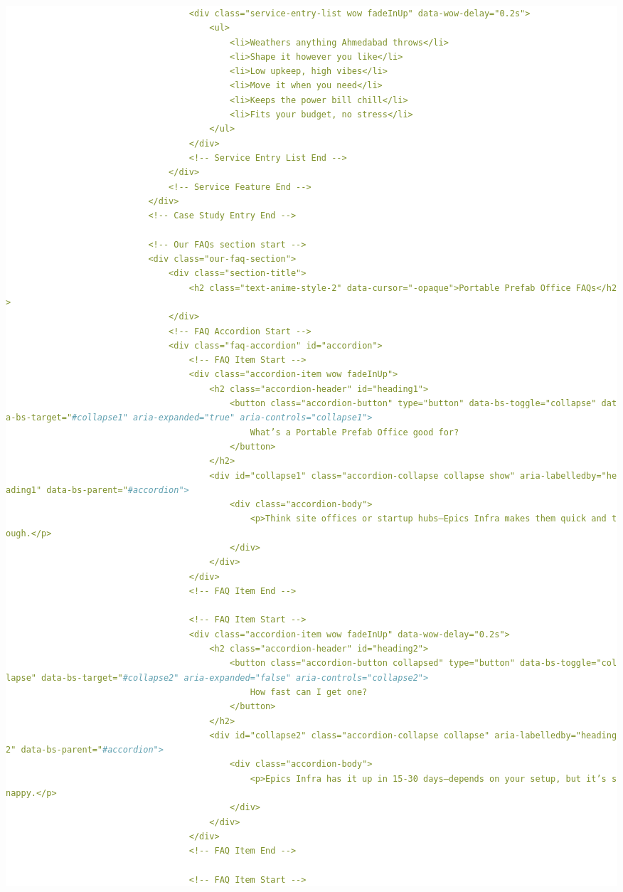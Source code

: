 ```yaml
                                    <div class="service-entry-list wow fadeInUp" data-wow-delay="0.2s">
                                        <ul>
                                            <li>Weathers anything Ahmedabad throws</li>
                                            <li>Shape it however you like</li>
                                            <li>Low upkeep, high vibes</li>
                                            <li>Move it when you need</li>
                                            <li>Keeps the power bill chill</li>
                                            <li>Fits your budget, no stress</li>
                                        </ul>
                                    </div>
                                    <!-- Service Entry List End -->
                                </div>
                                <!-- Service Feature End -->
                            </div>
                            <!-- Case Study Entry End -->

                            <!-- Our FAQs section start -->
                            <div class="our-faq-section">
                                <div class="section-title">
                                    <h2 class="text-anime-style-2" data-cursor="-opaque">Portable Prefab Office FAQs</h2>
                                </div>
                                <!-- FAQ Accordion Start -->
                                <div class="faq-accordion" id="accordion">
                                    <!-- FAQ Item Start -->
                                    <div class="accordion-item wow fadeInUp">
                                        <h2 class="accordion-header" id="heading1">
                                            <button class="accordion-button" type="button" data-bs-toggle="collapse" data-bs-target="#collapse1" aria-expanded="true" aria-controls="collapse1">
                                                What’s a Portable Prefab Office good for?
                                            </button>
                                        </h2>
                                        <div id="collapse1" class="accordion-collapse collapse show" aria-labelledby="heading1" data-bs-parent="#accordion">
                                            <div class="accordion-body">
                                                <p>Think site offices or startup hubs—Epics Infra makes them quick and tough.</p>
                                            </div>
                                        </div>
                                    </div>
                                    <!-- FAQ Item End -->
                    
                                    <!-- FAQ Item Start -->
                                    <div class="accordion-item wow fadeInUp" data-wow-delay="0.2s">
                                        <h2 class="accordion-header" id="heading2">
                                            <button class="accordion-button collapsed" type="button" data-bs-toggle="collapse" data-bs-target="#collapse2" aria-expanded="false" aria-controls="collapse2">
                                                How fast can I get one?
                                            </button>
                                        </h2>
                                        <div id="collapse2" class="accordion-collapse collapse" aria-labelledby="heading2" data-bs-parent="#accordion">
                                            <div class="accordion-body">
                                                <p>Epics Infra has it up in 15-30 days—depends on your setup, but it’s snappy.</p>
                                            </div>
                                        </div>
                                    </div>
                                    <!-- FAQ Item End -->
                    
                                    <!-- FAQ Item Start -->
```
